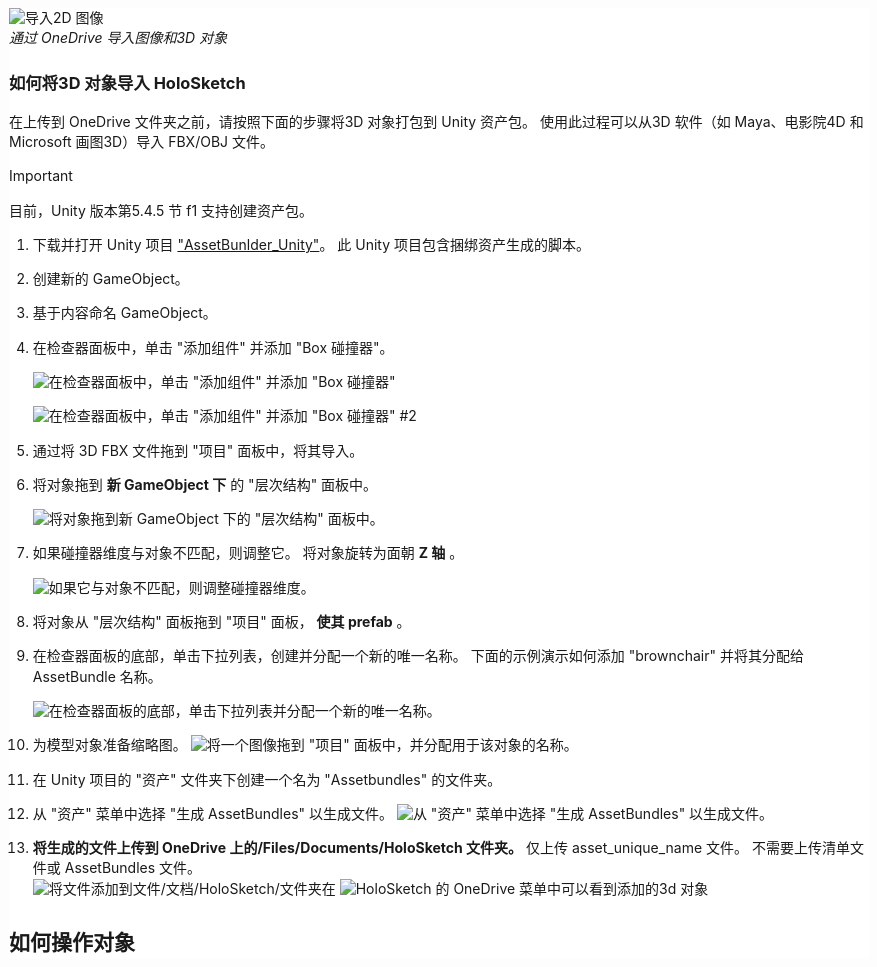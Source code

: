 ![导入2D 图像](images/import-2d-images-1000px.jpg)<br>
*通过 OneDrive 导入图像和3D 对象*

### <a name="how-to-import-3d-objects-into-holosketch"></a>如何将3D 对象导入 HoloSketch

在上传到 OneDrive 文件夹之前，请按照下面的步骤将3D 对象打包到 Unity 资产包。 使用此过程可以从3D 软件（如 Maya、电影院4D 和 Microsoft 画图3D）导入 FBX/OBJ 文件。

>[!IMPORTANT]
>目前，Unity 版本第5.4.5 节 f1 支持创建资产包。

1. 下载并打开 Unity 项目 ["AssetBunlder_Unity"](https://github.com/Microsoft/MRDesignLabs/tree/master/ReleasedApps/HoloSketch/AssetBundler_Unity)。 此 Unity 项目包含捆绑资产生成的脚本。
2. 创建新的 GameObject。
3. 基于内容命名 GameObject。
4. 在检查器面板中，单击 "添加组件" 并添加 "Box 碰撞器"。 

   ![在检查器面板中，单击 "添加组件" 并添加 "Box 碰撞器"](images/holosketch-10a-assetbundles-1000px.png)
   
   ![在检查器面板中，单击 "添加组件" 并添加 "Box 碰撞器" #2](images/holosketch-10b-assetbundles-1000px.png)

5. 通过将 3D FBX 文件拖到 "项目" 面板中，将其导入。
6. 将对象拖到 **新 GameObject 下** 的 "层次结构" 面板中。

   ![将对象拖到新 GameObject 下的 "层次结构" 面板中。](images/holosketch-12-assetbundles-1000px.png)

7. 如果碰撞器维度与对象不匹配，则调整它。 将对象旋转为面朝 **Z 轴** 。

   ![如果它与对象不匹配，则调整碰撞器维度。](images/holosketch-13-assetbundles-1000px.png)

8. 将对象从 "层次结构" 面板拖到 "项目" 面板， **使其 prefab** 。
9. 在检查器面板的底部，单击下拉列表，创建并分配一个新的唯一名称。 下面的示例演示如何添加 "brownchair" 并将其分配给 AssetBundle 名称。 

   ![在检查器面板的底部，单击下拉列表并分配一个新的唯一名称。](images/holosketch-14-assetbundles-1000px.png)

10. 为模型对象准备缩略图。 
   ![将一个图像拖到 "项目" 面板中，并分配用于该对象的名称。](images/holosketch-15-assetbundles-1000px.png)

11. 在 Unity 项目的 "资产" 文件夹下创建一个名为 "Assetbundles" 的文件夹。

12. 从 "资产" 菜单中选择 "生成 AssetBundles" 以生成文件。 
   ![从 "资产" 菜单中选择 "生成 AssetBundles" 以生成文件。](images/holosketch-15a-assetbundles.png)


13. **将生成的文件上传到 OneDrive 上的/Files/Documents/HoloSketch 文件夹。** 仅上传 asset_unique_name 文件。 不需要上传清单文件或 AssetBundles 文件。 <br>
![将文件添加到文件/文档/HoloSketch/文件夹在 ](images/holosketch-onedriveupload-1000px.png)
 ![ HoloSketch 的 OneDrive 菜单中可以看到添加的3d 对象](images/holosketch-14-onedriveexample-1000px.jpg)

## <a name="how-to-manipulate-the-objects"></a>如何操作对象

